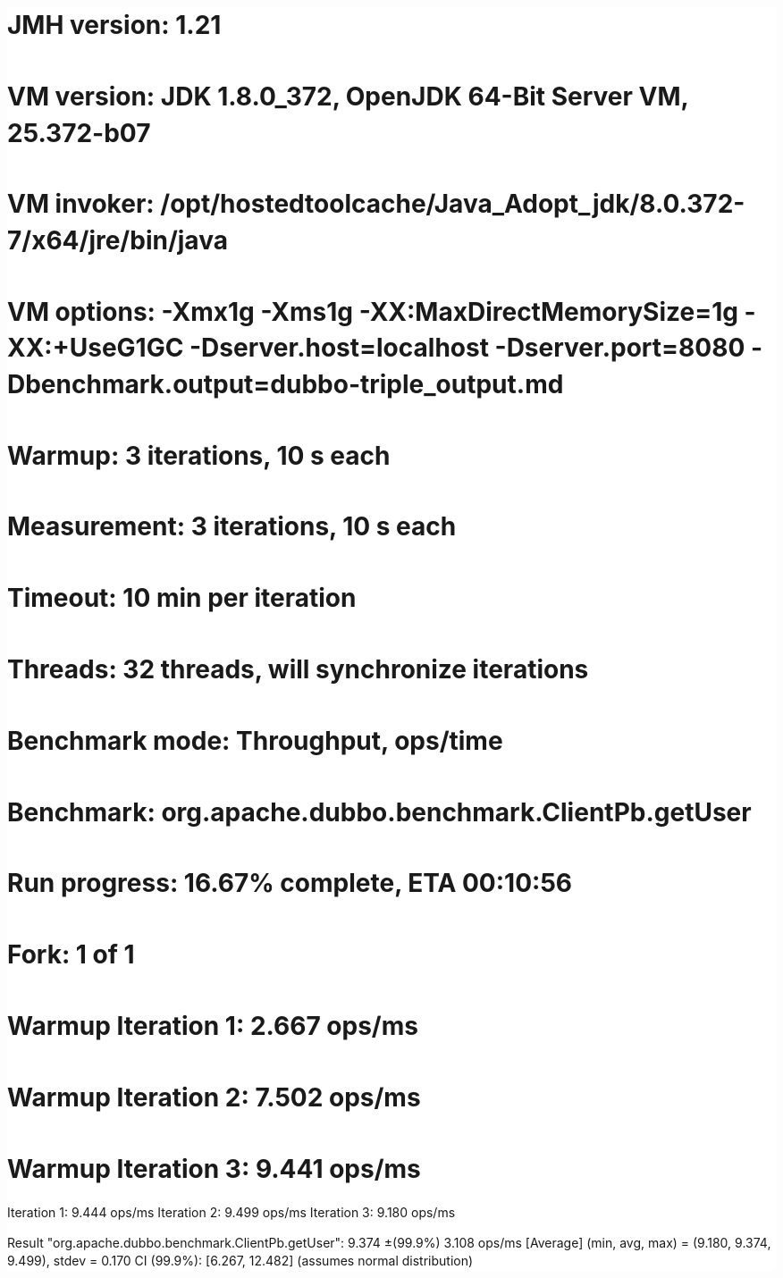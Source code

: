 
# JMH version: 1.21
# VM version: JDK 1.8.0_372, OpenJDK 64-Bit Server VM, 25.372-b07
# VM invoker: /opt/hostedtoolcache/Java_Adopt_jdk/8.0.372-7/x64/jre/bin/java
# VM options: -Xmx1g -Xms1g -XX:MaxDirectMemorySize=1g -XX:+UseG1GC -Dserver.host=localhost -Dserver.port=8080 -Dbenchmark.output=dubbo-triple_output.md
# Warmup: 3 iterations, 10 s each
# Measurement: 3 iterations, 10 s each
# Timeout: 10 min per iteration
# Threads: 32 threads, will synchronize iterations
# Benchmark mode: Throughput, ops/time
# Benchmark: org.apache.dubbo.benchmark.ClientPb.getUser

# Run progress: 16.67% complete, ETA 00:10:56
# Fork: 1 of 1
# Warmup Iteration   1: 2.667 ops/ms
# Warmup Iteration   2: 7.502 ops/ms
# Warmup Iteration   3: 9.441 ops/ms
Iteration   1: 9.444 ops/ms
Iteration   2: 9.499 ops/ms
Iteration   3: 9.180 ops/ms


Result "org.apache.dubbo.benchmark.ClientPb.getUser":
  9.374 ±(99.9%) 3.108 ops/ms [Average]
  (min, avg, max) = (9.180, 9.374, 9.499), stdev = 0.170
  CI (99.9%): [6.267, 12.482] (assumes normal distribution)
